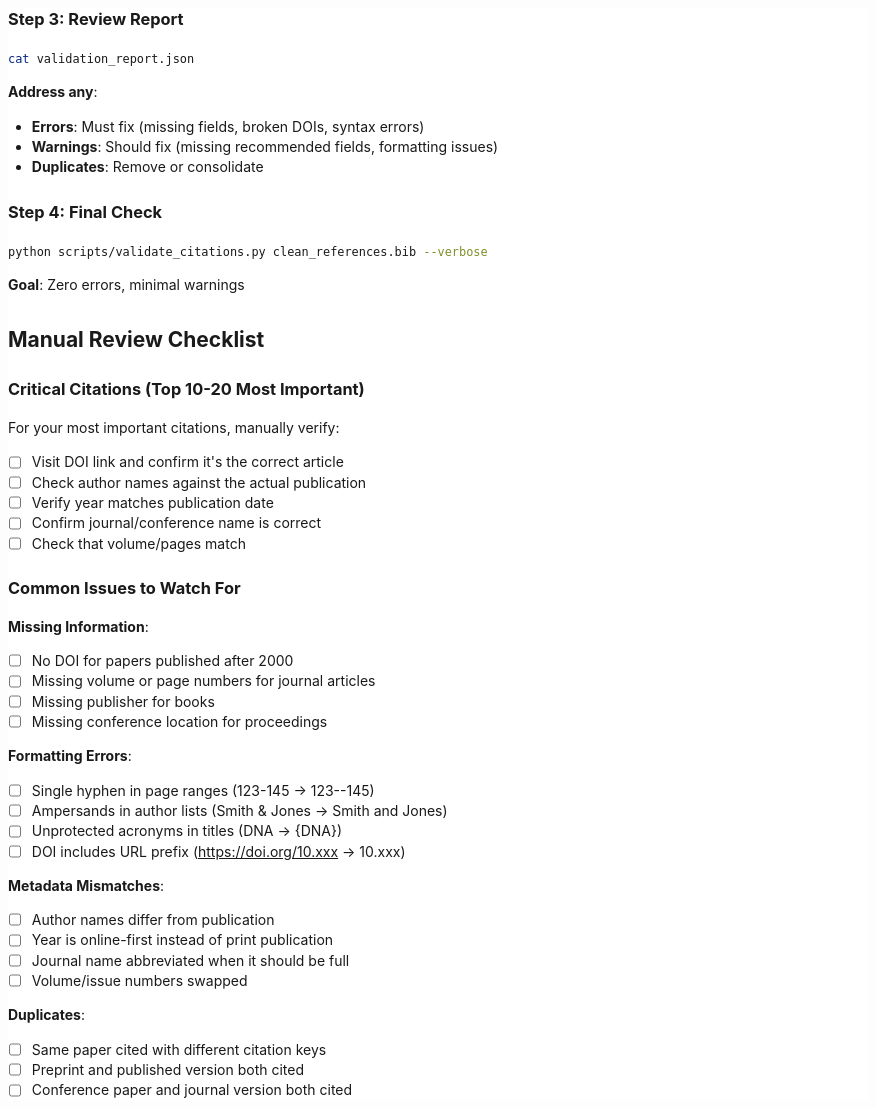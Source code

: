 ### Step 3: Review Report

```bash
cat validation_report.json
```

**Address any**:
- **Errors**: Must fix (missing fields, broken DOIs, syntax errors)
- **Warnings**: Should fix (missing recommended fields, formatting issues)
- **Duplicates**: Remove or consolidate

### Step 4: Final Check

```bash
python scripts/validate_citations.py clean_references.bib --verbose
```

**Goal**: Zero errors, minimal warnings

## Manual Review Checklist

### Critical Citations (Top 10-20 Most Important)

For your most important citations, manually verify:

- [ ] Visit DOI link and confirm it's the correct article
- [ ] Check author names against the actual publication
- [ ] Verify year matches publication date
- [ ] Confirm journal/conference name is correct
- [ ] Check that volume/pages match

### Common Issues to Watch For

**Missing Information**:
- [ ] No DOI for papers published after 2000
- [ ] Missing volume or page numbers for journal articles
- [ ] Missing publisher for books
- [ ] Missing conference location for proceedings

**Formatting Errors**:
- [ ] Single hyphen in page ranges (123-145 → 123--145)
- [ ] Ampersands in author lists (Smith & Jones → Smith and Jones)
- [ ] Unprotected acronyms in titles (DNA → {DNA})
- [ ] DOI includes URL prefix (https://doi.org/10.xxx → 10.xxx)

**Metadata Mismatches**:
- [ ] Author names differ from publication
- [ ] Year is online-first instead of print publication
- [ ] Journal name abbreviated when it should be full
- [ ] Volume/issue numbers swapped

**Duplicates**:
- [ ] Same paper cited with different citation keys
- [ ] Preprint and published version both cited
- [ ] Conference paper and journal version both cited
